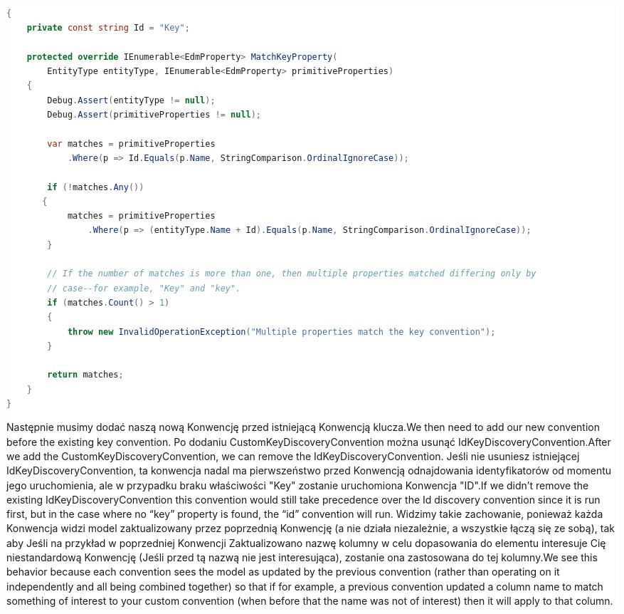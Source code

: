 ``` csharp
{
    private const string Id = "Key";

    protected override IEnumerable<EdmProperty> MatchKeyProperty(
        EntityType entityType, IEnumerable<EdmProperty> primitiveProperties)
    {
        Debug.Assert(entityType != null);
        Debug.Assert(primitiveProperties != null);

        var matches = primitiveProperties
            .Where(p => Id.Equals(p.Name, StringComparison.OrdinalIgnoreCase));

        if (!matches.Any())
       {
            matches = primitiveProperties
                .Where(p => (entityType.Name + Id).Equals(p.Name, StringComparison.OrdinalIgnoreCase));
        }

        // If the number of matches is more than one, then multiple properties matched differing only by
        // case--for example, "Key" and "key".  
        if (matches.Count() > 1)
        {
            throw new InvalidOperationException("Multiple properties match the key convention");
        }

        return matches;
    }
}
```  

<span data-ttu-id="243d8-139">Następnie musimy dodać naszą nową Konwencję przed istniejącą Konwencją klucza.</span><span class="sxs-lookup"><span data-stu-id="243d8-139">We then need to add our new convention before the existing key convention.</span></span> <span data-ttu-id="243d8-140">Po dodaniu CustomKeyDiscoveryConvention można usunąć IdKeyDiscoveryConvention.</span><span class="sxs-lookup"><span data-stu-id="243d8-140">After we add the CustomKeyDiscoveryConvention, we can remove the IdKeyDiscoveryConvention.</span></span>  <span data-ttu-id="243d8-141">Jeśli nie usuniesz istniejącej IdKeyDiscoveryConvention, ta konwencja nadal ma pierwszeństwo przed Konwencją odnajdowania identyfikatorów od momentu jego uruchomienia, ale w przypadku braku właściwości "Key" zostanie uruchomiona Konwencja "ID".</span><span class="sxs-lookup"><span data-stu-id="243d8-141">If we didn’t remove the existing IdKeyDiscoveryConvention this convention would still take precedence over the Id discovery convention since it is run first, but in the case where no “key” property is found, the “id” convention will run.</span></span>  <span data-ttu-id="243d8-142">Widzimy takie zachowanie, ponieważ każda Konwencja widzi model zaktualizowany przez poprzednią Konwencję (a nie działa niezależnie, a wszystkie łączą się ze sobą), tak aby Jeśli na przykład w poprzedniej Konwencji Zaktualizowano nazwę kolumny w celu dopasowania do elementu interesuje Cię niestandardową Konwencję (Jeśli przed tą nazwą nie jest interesująca), zostanie ona zastosowana do tej kolumny.</span><span class="sxs-lookup"><span data-stu-id="243d8-142">We see this behavior because each convention sees the model as updated by the previous convention (rather than operating on it independently and all being combined together) so that if for example, a previous convention updated a column name to match something of interest to your custom convention (when before that the name was not of interest) then it will apply to that column.</span></span>  
